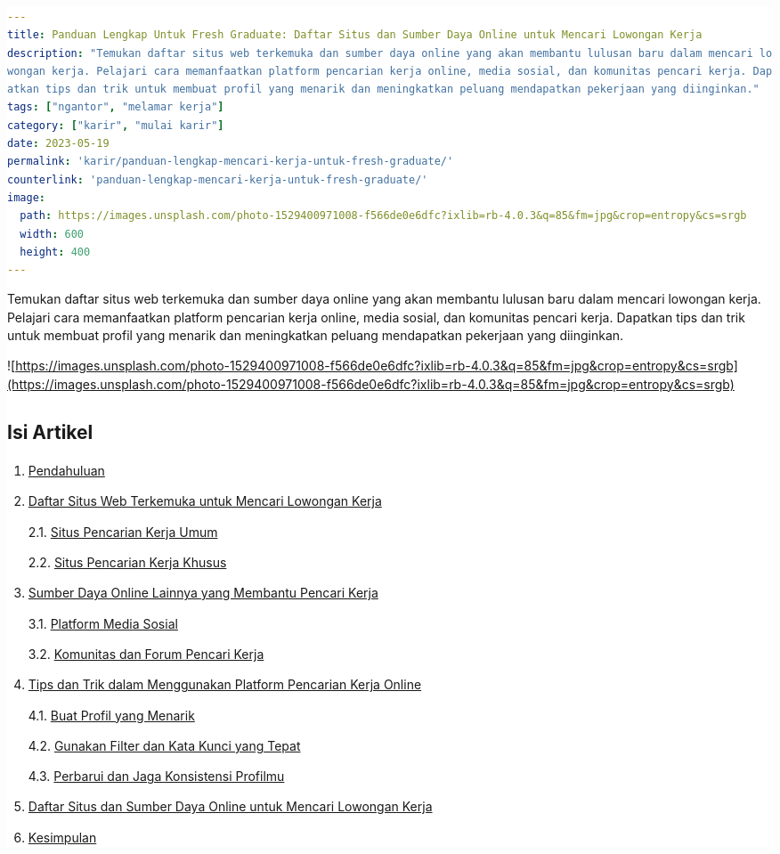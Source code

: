 ```yaml
---
title: Panduan Lengkap Untuk Fresh Graduate: Daftar Situs dan Sumber Daya Online untuk Mencari Lowongan Kerja
description: "Temukan daftar situs web terkemuka dan sumber daya online yang akan membantu lulusan baru dalam mencari lowongan kerja. Pelajari cara memanfaatkan platform pencarian kerja online, media sosial, dan komunitas pencari kerja. Dapatkan tips dan trik untuk membuat profil yang menarik dan meningkatkan peluang mendapatkan pekerjaan yang diinginkan."
tags: ["ngantor", "melamar kerja"]
category: ["karir", "mulai karir"]
date: 2023-05-19
permalink: 'karir/panduan-lengkap-mencari-kerja-untuk-fresh-graduate/'
counterlink: 'panduan-lengkap-mencari-kerja-untuk-fresh-graduate/'
image:
  path: https://images.unsplash.com/photo-1529400971008-f566de0e6dfc?ixlib=rb-4.0.3&q=85&fm=jpg&crop=entropy&cs=srgb
  width: 600
  height: 400
---
```


Temukan daftar situs web terkemuka dan sumber daya online yang akan membantu lulusan baru dalam mencari lowongan kerja. Pelajari cara memanfaatkan platform pencarian kerja online, media sosial, dan komunitas pencari kerja. Dapatkan tips dan trik untuk membuat profil yang menarik dan meningkatkan peluang mendapatkan pekerjaan yang diinginkan.

![https://images.unsplash.com/photo-1529400971008-f566de0e6dfc?ixlib=rb-4.0.3&q=85&fm=jpg&crop=entropy&cs=srgb](https://images.unsplash.com/photo-1529400971008-f566de0e6dfc?ixlib=rb-4.0.3&q=85&fm=jpg&crop=entropy&cs=srgb)

## Isi Artikel

1. [Pendahuluan](#1-pendahuluan)
2. [Daftar Situs Web Terkemuka untuk Mencari Lowongan Kerja](#2-daftar-situs-web-terkemuka-untuk-mencari-lowongan-kerja)

    2.1. [Situs Pencarian Kerja Umum](#21-situs-pencarian-kerja-umum)

    2.2. [Situs Pencarian Kerja Khusus](#22-situs-pencarian-kerja-khusus)

3. [Sumber Daya Online Lainnya yang Membantu Pencari Kerja](#3-sumber-daya-online-lainnya-yang-membantu-pencari-kerja)

    3.1. [Platform Media Sosial](#31-platform-media-sosial)

    3.2. [Komunitas dan Forum Pencari Kerja](#32-komunitas-dan-forum-pencari-kerja)

4. [Tips dan Trik dalam Menggunakan Platform Pencarian Kerja Online](#4-tips-dan-trik-dalam-menggunakan-platform-pencarian-kerja-online)

    4.1. [Buat Profil yang Menarik](#41-buat-profil-yang-menarik)

    4.2. [Gunakan Filter dan Kata Kunci yang Tepat](#42-gunakan-filter-dan-kata-kunci-yang-tepat)

    4.3. [Perbarui dan Jaga Konsistensi Profilmu](#43-perbarui-dan-jaga-konsistensi-profilmu)

5. [Daftar Situs dan Sumber Daya Online untuk Mencari Lowongan Kerja](#5-daftar-situs-dan-sumber-daya-online-untuk-mencari-lowongan-kerja)
6. [Kesimpulan](#6-kesimpulan)
